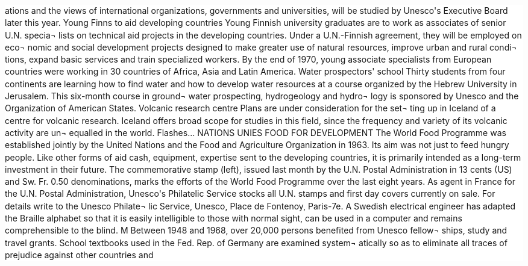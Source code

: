 ations and the views of international
organizations, governments and universities,
will be studied by Unesco's Executive
Board later this year.
Young Finns to aid
developing countries
Young Finnish university graduates are
to work as associates of senior U.N. specia¬
lists on technical aid projects in the
developing countries. Under a U.N.-Finnish
agreement, they will be employed on eco¬
nomic and social development projects
designed to make greater use of natural
resources, improve urban and rural condi¬
tions, expand basic services and train
specialized workers. By the end of 1970,
young associate specialists from European
countries were working in 30 countries
of Africa, Asia and Latin America.
Water prospectors' school
Thirty students from four continents are
learning how to find water and how to
develop water resources at a course
organized by the Hebrew University in
Jerusalem. This six-month course in ground¬
water prospecting, hydrogeology and hydro¬
logy is sponsored by Unesco and the
Organization of American States.
Volcanic research centre
Plans are under consideration for the set¬
ting up in Iceland of a centre for volcanic
research. Iceland offers broad scope for
studies in this field, since the frequency
and variety of its volcanic activity are un¬
equalled in the world.
Flashes...
NATIONS UNIES
FOOD FOR DEVELOPMENT
The World Food Programme was established jointly by
the United Nations and the Food and Agriculture
Organization in 1963. Its aim was not just to feed
hungry people. Like other forms of aid cash, equipment,
expertise sent to the developing countries, it is primarily
intended as a long-term investment in their future. The
commemorative stamp (left), issued last month by the
U.N. Postal Administration in 13 cents (US) and Sw. Fr.
0.50 denominations, marks the efforts of the World Food
Programme over the last eight years. As agent in France
for the U.N. Postal Administration, Unesco's Philatelic
Service stocks all U.N. stamps and first day covers
currently on sale. For details write to the Unesco Philate¬
lic Service, Unesco, Place de Fontenoy, Paris-7e.
A Swedish electrical engineer has
adapted the Braille alphabet so that it is
easily intelligible to those with normal
sight, can be used in a computer and
remains comprehensible to the blind.
M Between 1948 and 1968, over 20,000
persons benefited from Unesco fellow¬
ships, study and travel grants.
School textbooks used in the Fed.
Rep. of Germany are examined system¬
atically so as to eliminate all traces of
prejudice against other countries and